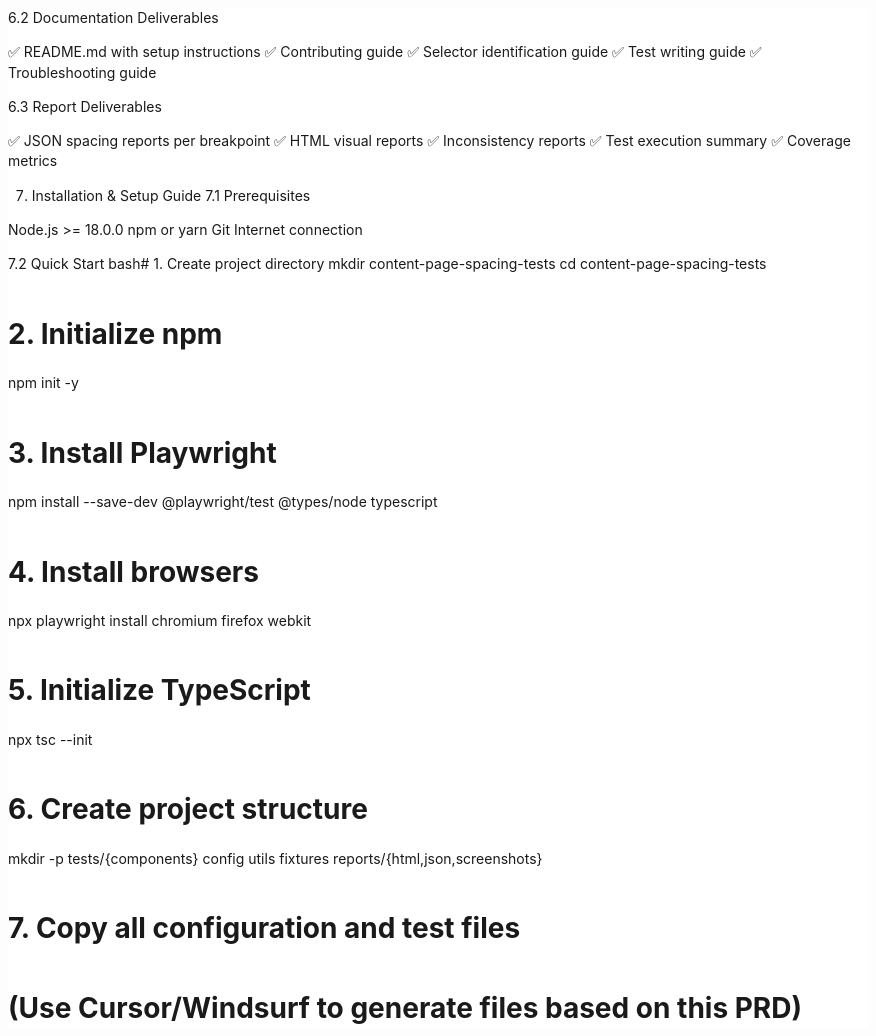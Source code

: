 6.2 Documentation Deliverables

✅ README.md with setup instructions
✅ Contributing guide
✅ Selector identification guide
✅ Test writing guide
✅ Troubleshooting guide

6.3 Report Deliverables

✅ JSON spacing reports per breakpoint
✅ HTML visual reports
✅ Inconsistency reports
✅ Test execution summary
✅ Coverage metrics


7. Installation & Setup Guide
7.1 Prerequisites

Node.js >= 18.0.0
npm or yarn
Git
Internet connection

7.2 Quick Start
bash# 1. Create project directory
mkdir content-page-spacing-tests
cd content-page-spacing-tests

# 2. Initialize npm
npm init -y

# 3. Install Playwright
npm install --save-dev @playwright/test @types/node typescript

# 4. Install browsers
npx playwright install chromium firefox webkit

# 5. Initialize TypeScript
npx tsc --init

# 6. Create project structure
mkdir -p tests/{components} config utils fixtures reports/{html,json,screenshots}

# 7. Copy all configuration and test files
# (Use Cursor/Windsurf to generate files based on this PRD)
